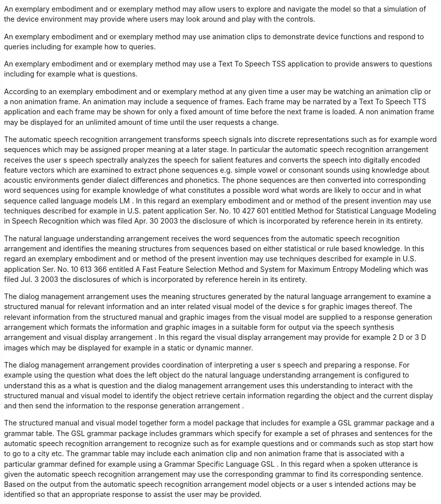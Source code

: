 An exemplary embodiment and or exemplary method may allow users to explore and navigate the model so that a simulation of the device environment may provide where users may look around and play with the controls.

An exemplary embodiment and or exemplary method may use animation clips to demonstrate device functions and respond to queries including for example how to queries.

An exemplary embodiment and or exemplary method may use a Text To Speech TSS application to provide answers to questions including for example what is questions.

According to an exemplary embodiment and or exemplary method at any given time a user may be watching an animation clip or a non animation frame. An animation may include a sequence of frames. Each frame may be narrated by a Text To Speech TTS application and each frame may be shown for only a fixed amount of time before the next frame is loaded. A non animation frame may be displayed for an unlimited amount of time until the user requests a change.

The automatic speech recognition arrangement transforms speech signals into discrete representations such as for example word sequences which may be assigned proper meaning at a later stage. In particular the automatic speech recognition arrangement receives the user s speech spectrally analyzes the speech for salient features and converts the speech into digitally encoded feature vectors which are examined to extract phone sequences e.g. simple vowel or consonant sounds using knowledge about acoustic environments gender dialect differences and phonetics. The phone sequences are then converted into corresponding word sequences using for example knowledge of what constitutes a possible word what words are likely to occur and in what sequence called language models LM . In this regard an exemplary embodiment and or method of the present invention may use techniques described for example in U.S. patent application Ser. No. 10 427 601 entitled Method for Statistical Language Modeling in Speech Recognition which was filed Apr. 30 2003 the disclosure of which is incorporated by reference herein in its entirety.

The natural language understanding arrangement receives the word sequences from the automatic speech recognition arrangement and identifies the meaning structures from sequences based on either statistical or rule based knowledge. In this regard an exemplary embodiment and or method of the present invention may use techniques described for example in U.S. application Ser. No. 10 613 366 entitled A Fast Feature Selection Method and System for Maximum Entropy Modeling which was filed Jul. 3 2003 the disclosures of which is incorporated by reference herein in its entirety.

The dialog management arrangement uses the meaning structures generated by the natural language arrangement to examine a structured manual for relevant information and an inter related visual model of the device s for graphic images thereof. The relevant information from the structured manual and graphic images from the visual model are supplied to a response generation arrangement which formats the information and graphic images in a suitable form for output via the speech synthesis arrangement and visual display arrangement . In this regard the visual display arrangement may provide for example 2 D or 3 D images which may be displayed for example in a static or dynamic manner.

The dialog management arrangement provides coordination of interpreting a user s speech and preparing a response. For example using the question what does the left object do the natural language understanding arrangement is configured to understand this as a what is question and the dialog management arrangement uses this understanding to interact with the structured manual and visual model to identify the object retrieve certain information regarding the object and the current display and then send the information to the response generation arrangement .

The structured manual and visual model together form a model package that includes for example a GSL grammar package and a grammar table. The GSL grammar package includes grammars which specify for example a set of phrases and sentences for the automatic speech recognition arrangement to recognize such as for example questions and or commands such as stop start how to go to a city etc. The grammar table may include each animation clip and non animation frame that is associated with a particular grammar defined for example using a Grammar Specific Language GSL . In this regard when a spoken utterance is given the automatic speech recognition arrangement may use the corresponding grammar to find its corresponding sentence. Based on the output from the automatic speech recognition arrangement model objects or a user s intended actions may be identified so that an appropriate response to assist the user may be provided.
